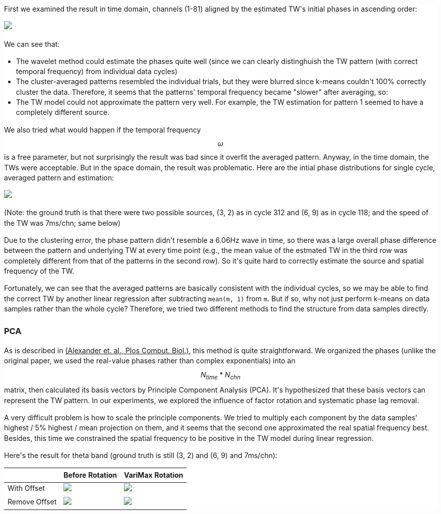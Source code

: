 First we examined the result in time domain, channels (1-81) aligned by the estimated TW's initial phases in ascending order:

<img src = "kmeans/Fix Freq/RmC1Offset/Phase_f2_yes_yes.png" style = "zoom:100%"/>

We can see that:

- The wavelet method could estimate the phases quite well (since we can clearly distinghuish the TW pattern (with correct temporal frequency) from individual data cycles)
- The cluster-averaged patterns resembled the individual trials, but they were blurred since k-means couldn't 100% correctly cluster the data. Therefore, it seems that the patterns' temporal frequency became "slower" after averaging, so:
- The TW model could not approximate the pattern very well. For example, the TW estimation for pattern 1 seemed to have a completely different source.

We also tried what would happen if the temporal frequency $$\omega$$ is a free parameter, but not surprisingly the result was bad since it overfit the averaged pattern. Anyway, in the time domain, the TWs were acceptable. But in the space domain, the result was problematic. Here are the intial phase distributions for single cycle, averaged pattern and estimation:

<img src = "kmeans/Fix Freq/RmC1Offset/InitPhase_f2_yes_yes.png" style = "zoom:100%"/>

(Note: the ground truth is that there were two possible sources, (3, 2) as in cycle 312 and (6, 9) as in cycle 118; and the speed of the TW was 7ms/chn; same below)

Due to the clustering error, the phase pattern didn't resemble a 6.06Hz wave in time, so there was a large overall phase difference between the pattern and underlying TW at every time point (e.g., the mean value of the estmated TW in the third row was completely different from that of the patterns in the second row). So it's quite hard to correctly estimate the source and spatial frequency of the TW.

Fortunately, we can see that the averaged patterns are basically consistent with the individual cycles, so we may be able to find the correct TW by another linear regression after subtracting `mean(m, 1)` from `m`. But if so, why not just perform k-means on data samples rather than the whole cycle? Therefore, we tried two different methods to find the structure from data samples directly.

### PCA

As is described in [(Alexander et. al., Plos Comput. Biol.)](https://doi.org/10.1371/journal.pcbi.1007316), this method is quite straightforward. We organized the phases (unlike the original paper, we used the real-value phases rather than complex exponentials) into an $$N_{time}*N_{chn}$$ matrix, then calculated its basis vectors by Principle Component Analysis (PCA). It's hypothesized that these basis vectors can represent the TW pattern. In our experiments, we explored the influence of factor rotation and systematic phase lag removal.

A very difficult problem is how to scale the principle components. We tried to multiply each component by the data samples' highest / 5% highest / mean projection on them, and it seems that the second one approximated the real spatial frequency best. Besides, this time we constrained the spatial frequency to be positive in the TW model during linear regression.

Here's the result for theta band (ground truth is still (3, 2) and (6, 9) and 7ms/chn):

|               | Before Rotation                                              | VariMax Rotation                                             |
| ------------- | ------------------------------------------------------------ | ------------------------------------------------------------ |
| With Offset   | <img src = "PCA/WithOffset/Phase_f2_no_no.png" style = "zoom:100%"/> | <img src = "PCA/WithOffset/Phase_f2_no_yes.png" style = "zoom:100%"/> |
| Remove Offset | <img src = "PCA/RmOffset/Phase_f2_yes_no.png" style = "zoom:100%"/> | <img src = "PCA/RmOffset/Phase_f2_yes_yes.png" style = "zoom:100%"/> |
